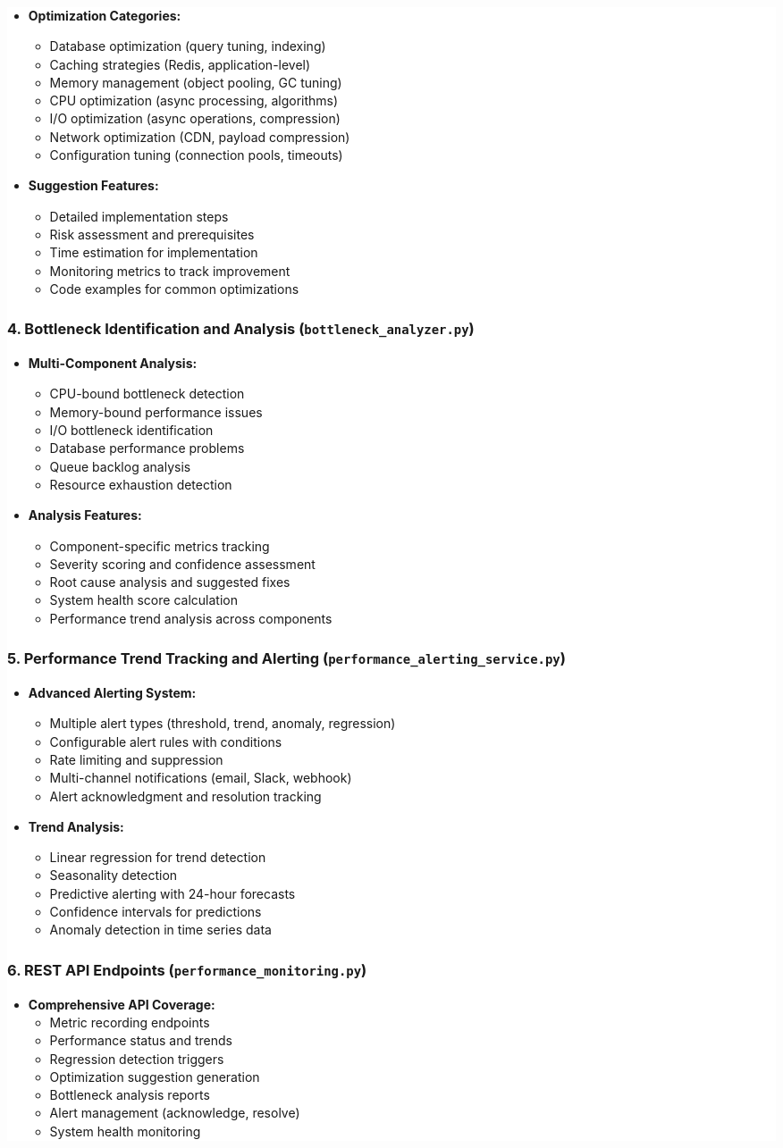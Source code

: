 - **Optimization Categories:**
  - Database optimization (query tuning, indexing)
  - Caching strategies (Redis, application-level)
  - Memory management (object pooling, GC tuning)
  - CPU optimization (async processing, algorithms)
  - I/O optimization (async operations, compression)
  - Network optimization (CDN, payload compression)
  - Configuration tuning (connection pools, timeouts)

- **Suggestion Features:**
  - Detailed implementation steps
  - Risk assessment and prerequisites
  - Time estimation for implementation
  - Monitoring metrics to track improvement
  - Code examples for common optimizations

### 4. Bottleneck Identification and Analysis (`bottleneck_analyzer.py`)
- **Multi-Component Analysis:**
  - CPU-bound bottleneck detection
  - Memory-bound performance issues
  - I/O bottleneck identification
  - Database performance problems
  - Queue backlog analysis
  - Resource exhaustion detection

- **Analysis Features:**
  - Component-specific metrics tracking
  - Severity scoring and confidence assessment
  - Root cause analysis and suggested fixes
  - System health score calculation
  - Performance trend analysis across components

### 5. Performance Trend Tracking and Alerting (`performance_alerting_service.py`)
- **Advanced Alerting System:**
  - Multiple alert types (threshold, trend, anomaly, regression)
  - Configurable alert rules with conditions
  - Rate limiting and suppression
  - Multi-channel notifications (email, Slack, webhook)
  - Alert acknowledgment and resolution tracking

- **Trend Analysis:**
  - Linear regression for trend detection
  - Seasonality detection
  - Predictive alerting with 24-hour forecasts
  - Confidence intervals for predictions
  - Anomaly detection in time series data

### 6. REST API Endpoints (`performance_monitoring.py`)
- **Comprehensive API Coverage:**
  - Metric recording endpoints
  - Performance status and trends
  - Regression detection triggers
  - Optimization suggestion generation
  - Bottleneck analysis reports
  - Alert management (acknowledge, resolve)
  - System health monitoring
